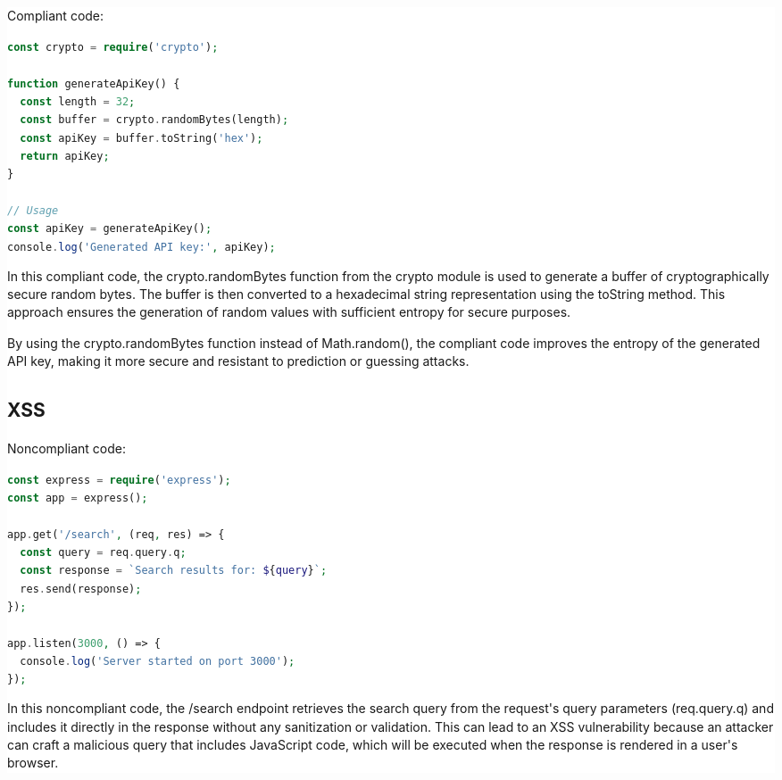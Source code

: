 
<span class="d-inline-block p-2 mr-1 v-align-middle bg-green-000"></span>Compliant code:


```php
const crypto = require('crypto');

function generateApiKey() {
  const length = 32;
  const buffer = crypto.randomBytes(length);
  const apiKey = buffer.toString('hex');
  return apiKey;
}

// Usage
const apiKey = generateApiKey();
console.log('Generated API key:', apiKey);
```

In this compliant code, the crypto.randomBytes function from the crypto module is used to generate a buffer of cryptographically secure random bytes. The buffer is then converted to a hexadecimal string representation using the toString method. This approach ensures the generation of random values with sufficient entropy for secure purposes.

By using the crypto.randomBytes function instead of Math.random(), the compliant code improves the entropy of the generated API key, making it more secure and resistant to prediction or guessing attacks.







## XSS

<span class="d-inline-block p-2 mr-1 v-align-middle bg-red-000"></span>Noncompliant code:


```php
const express = require('express');
const app = express();

app.get('/search', (req, res) => {
  const query = req.query.q;
  const response = `Search results for: ${query}`;
  res.send(response);
});

app.listen(3000, () => {
  console.log('Server started on port 3000');
});
```

In this noncompliant code, the /search endpoint retrieves the search query from the request's query parameters (req.query.q) and includes it directly in the response without any sanitization or validation. This can lead to an XSS vulnerability because an attacker can craft a malicious query that includes JavaScript code, which will be executed when the response is rendered in a user's browser.
